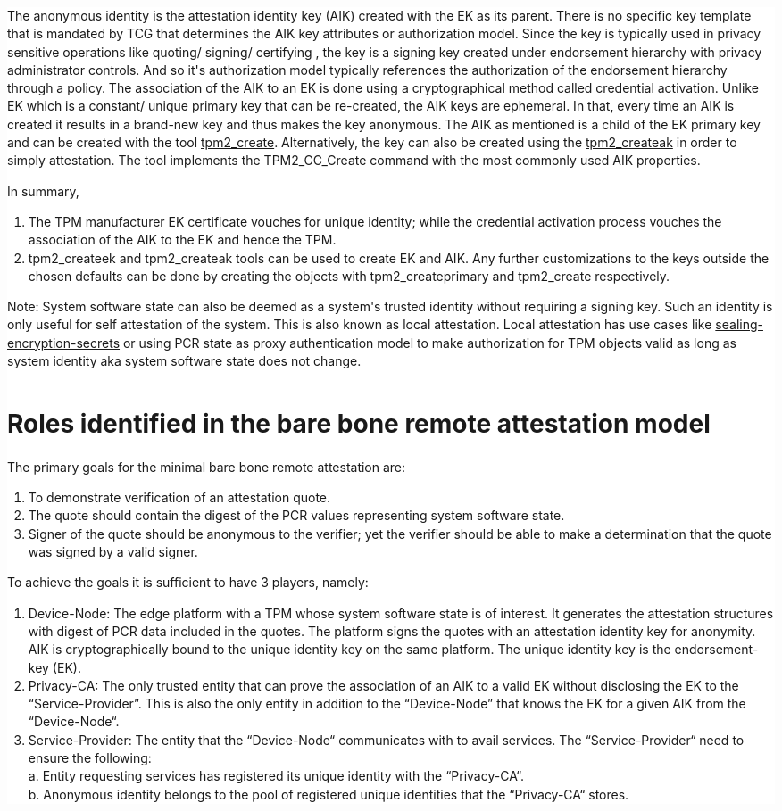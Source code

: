 The anonymous identity is the attestation identity key (AIK) created with the EK
as its parent. There is no specific key template that is mandated by TCG that
determines the AIK key attributes or authorization model. Since the key is
typically used in privacy sensitive operations like quoting/ signing/ certifying
, the key is a signing key created under endorsement hierarchy with privacy
administrator controls. And so it's authorization model typically references the
authorization of the endorsement hierarchy through a policy. The association of
the AIK to an EK is done using a cryptographical method called credential
activation. Unlike EK which is a constant/ unique primary key that can be
re-created, the AIK keys are ephemeral. In that, every time an AIK is created it
results in a brand-new key and thus makes the key anonymous. The AIK as
mentioned is a child of the EK primary key and can be created with the tool
[tpm2_create](https://github.com/tpm2-software/tpm2-tools/blob/master/man/tpm2_create.1.md).
Alternatively, the key can also be created using the [tpm2_createak](https://github.com/tpm2-software/tpm2-tools/blob/master/man/tpm2_createak.1.md)
in order to simply attestation. The tool implements the TPM2_CC_Create command
with the most commonly used AIK properties.

In summary,
1. The TPM manufacturer EK certificate vouches for unique identity;
while the credential activation process vouches the association of the AIK to
the EK and hence the TPM.
2. tpm2_createek and tpm2_createak tools can be used to create EK and AIK. Any
further customizations to the keys outside the chosen defaults can be done by
creating the objects with tpm2_createprimary and tpm2_create respectively.

Note:
System software state can also be deemed as a system's trusted identity without
requiring a signing key. Such an identity is only useful for self attestation of
the system. This is also known as local attestation. Local attestation has use
cases like [sealing-encryption-secrets](https://tpm2-software.github.io/2020/04/13/Disk-Encryption.html)
or using PCR state as proxy authentication model to make authorization for TPM
objects valid as long as system identity aka system software state does not
change.

# Roles identified in the bare bone remote attestation model

The primary goals for the minimal bare bone remote attestation are:
1. To demonstrate verification of an attestation quote.
2. The quote should contain the digest of the PCR values representing system
   software state.
3. Signer of the quote should be anonymous to the verifier; yet the verifier
   should be able to make a determination that the quote was signed by a valid
   signer.

To achieve the goals it is sufficient to have 3 players, namely:
1. Device-Node: The edge platform with a TPM whose system software state is of
   interest. It generates the attestation structures with digest of PCR data
   included in the quotes. The platform signs the quotes with an attestation
   identity key for anonymity. AIK is cryptographically bound to the unique
   identity key on the same platform. The unique identity key is the
   endorsement-key (EK).
2. Privacy-CA: The only trusted entity that can prove the association of an AIK
   to a valid EK without disclosing the EK to the “Service-Provider”. This is
   also the only entity in addition to the “Device-Node” that knows the EK for a
   given AIK from the “Device-Node“.
3. Service-Provider: The entity that the “Device-Node“ communicates with to
   avail services. The “Service-Provider“ need to ensure the following:<br>
   a. Entity requesting services has registered its unique identity with
      the “Privacy-CA“.<br>
   b. Anonymous identity belongs to the pool of registered unique identities
      that the “Privacy-CA“ stores.<br>